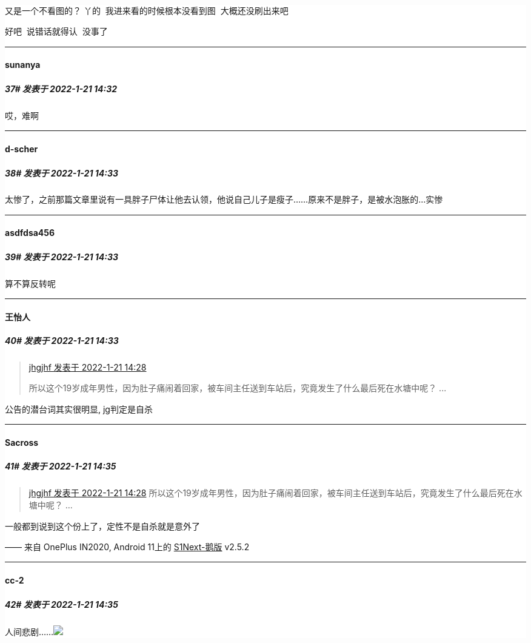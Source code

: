 又是一个不看图的？</blockquote>
丫的  我进来看的时候根本没看到图  大概还没刷出来吧  

好吧  说错话就得认  没事了 

*****

####  sunanya  
##### 37#       发表于 2022-1-21 14:32

哎，难啊

*****

####  d-scher  
##### 38#       发表于 2022-1-21 14:33

 太惨了，之前那篇文章里说有一具胖子尸体让他去认领，他说自己儿子是瘦子……原来不是胖子，是被水泡胀的…实惨

*****

####  asdfdsa456  
##### 39#       发表于 2022-1-21 14:33

算不算反转呢

*****

####  王怡人  
##### 40#       发表于 2022-1-21 14:33

<blockquote><a href="httphttps://bbs.saraba1st.com/2b/forum.php?mod=redirect&amp;goto=findpost&amp;pid=54379069&amp;ptid=2048590" target="_blank">jhgjhf 发表于 2022-1-21 14:28</a>

所以这个19岁成年男性，因为肚子痛闹着回家，被车间主任送到车站后，究竟发生了什么最后死在水塘中呢？ ...</blockquote>
公告的潜台词其实很明显, jg判定是自杀

*****

####  Sacross  
##### 41#       发表于 2022-1-21 14:35

<blockquote><a href="httphttps://bbs.saraba1st.com/2b/forum.php?mod=redirect&amp;goto=findpost&amp;pid=54379069&amp;ptid=2048590" target="_blank">jhgjhf 发表于 2022-1-21 14:28</a>
所以这个19岁成年男性，因为肚子痛闹着回家，被车间主任送到车站后，究竟发生了什么最后死在水塘中呢？ ...</blockquote>
一般都到说到这个份上了，定性不是自杀就是意外了

—— 来自 OnePlus IN2020, Android 11上的 [S1Next-鹅版](https://github.com/ykrank/S1-Next/releases) v2.5.2

*****

####  cc-2  
##### 42#       发表于 2022-1-21 14:35

人间悲剧……<img src="https://static.saraba1st.com/image/smiley/face2017/001.png" referrerpolicy="no-referrer">
